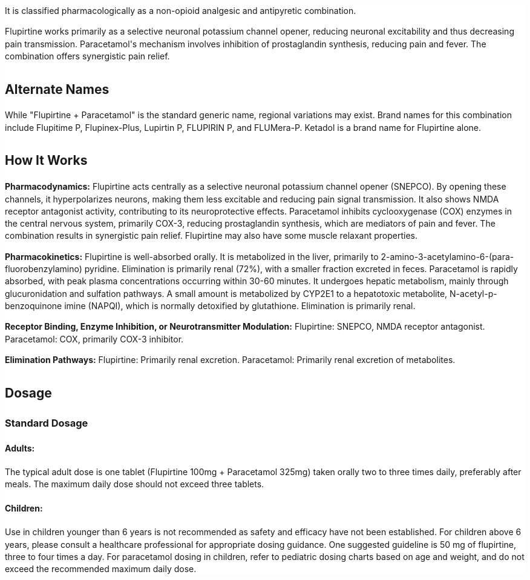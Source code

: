 It is classified pharmacologically as a non-opioid analgesic and antipyretic combination.

Flupirtine works primarily as a selective neuronal potassium channel opener, reducing neuronal excitability and thus decreasing pain transmission. Paracetamol's mechanism involves inhibition of prostaglandin synthesis, reducing pain and fever. The combination offers synergistic pain relief.

## **Alternate Names**

While "Flupirtine + Paracetamol" is the standard generic name, regional variations may exist. Brand names for this combination include Flupitime P, Flupinex-Plus, Lupirtin P, FLUPIRIN P, and FLUMera-P.  Ketadol is a brand name for Flupirtine alone.

## **How It Works**

**Pharmacodynamics:** Flupirtine acts centrally as a selective neuronal potassium channel opener (SNEPCO). By opening these channels, it hyperpolarizes neurons, making them less excitable and reducing pain signal transmission. It also shows NMDA receptor antagonist activity, contributing to its neuroprotective effects. Paracetamol inhibits cyclooxygenase (COX) enzymes in the central nervous system, primarily COX-3, reducing prostaglandin synthesis, which are mediators of pain and fever. The combination results in synergistic pain relief. Flupirtine may also have some muscle relaxant properties.

**Pharmacokinetics:**  Flupirtine is well-absorbed orally. It is metabolized in the liver, primarily to 2-amino-3-acetylamino-6-(para-fluorobenzylamino) pyridine. Elimination is primarily renal (72%), with a smaller fraction excreted in feces. Paracetamol is rapidly absorbed, with peak plasma concentrations occurring within 30-60 minutes. It undergoes hepatic metabolism, mainly through glucuronidation and sulfation pathways. A small amount is metabolized by CYP2E1 to a hepatotoxic metabolite, N-acetyl-p-benzoquinone imine (NAPQI), which is normally detoxified by glutathione. Elimination is primarily renal.

**Receptor Binding, Enzyme Inhibition, or Neurotransmitter Modulation:** Flupirtine: SNEPCO, NMDA receptor antagonist. Paracetamol: COX, primarily COX-3 inhibitor.


**Elimination Pathways:** Flupirtine: Primarily renal excretion. Paracetamol: Primarily renal excretion of metabolites.


## **Dosage**



### **Standard Dosage**

#### **Adults:**

The typical adult dose is one tablet (Flupirtine 100mg + Paracetamol 325mg) taken orally two to three times daily, preferably after meals. The maximum daily dose should not exceed three tablets.

#### **Children:**

Use in children younger than 6 years is not recommended as safety and efficacy have not been established. For children above 6 years, please consult a healthcare professional for appropriate dosing guidance. One suggested guideline is 50 mg of flupirtine, three to four times a day.  For paracetamol dosing in children, refer to pediatric dosing charts based on age and weight, and do not exceed the recommended maximum daily dose.
